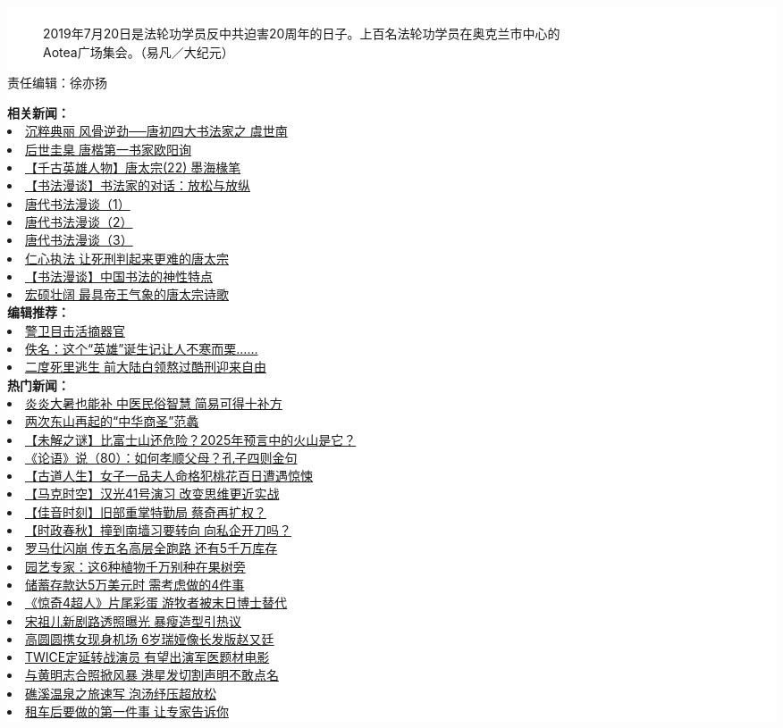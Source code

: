 <figure id="attachment_11397701" aria-describedby="caption-attachment-11397701" style="width: 600px" class="wp-caption aligncenter"><ahref=" https://i.epochtimes.com/assets/uploads/2019/07/DSC0060-600x384.jpg" target="_blank" rel="noreferrer noopener"> <img decoding="async" class="size-large wp-image-11397701" src="https://i.epochtimes.com/assets/uploads/2019/07/DSC0060-600x384.jpg" alt="" width="600" b="384" /></a><figcaption id="caption-attachment-11397701" class="wp-caption-text">2019年7月20日是法轮功学员反中共迫害20周年的日子。上百名法轮功学员在奥克兰市中心的Aotea广场集会。（易凡／大纪元）</figcaption></figure>
<p>责任编辑：徐亦扬</p>
<strong>相关新闻：</strong>
<li><a href="https://github.com/920513/djy/blob/master/gb/11/6/12/n3284139.md#1">沉粹典丽 风骨逆劲──唐初四大书法家之 虞世南</a></li>
<li><a href="https://github.com/920513/djy/blob/master/gb/11/10/7/n3394783.md#1">后世圭臬 唐楷第一书家欧阳询</a></li>
<li><a href="https://github.com/920513/djy/blob/master/gb/16/7/2/n8059920.md#1">【千古英雄人物】唐太宗(22) 墨海椽笔</a></li>
<li><a href="https://github.com/920513/djy/blob/master/gb/17/5/12/n9133922.md#1">【书法漫谈】书法家的对话：放松与放纵</a></li>
<li><a href="https://github.com/920513/djy/blob/master/gb/17/5/20/n9163925.md#1">唐代书法漫谈（1）</a></li>
<li><a href="https://github.com/920513/djy/blob/master/gb/17/5/20/n9163955.md#1">唐代书法漫谈（2）</a></li>
<li><a href="https://github.com/920513/djy/blob/master/gb/17/5/20/n9163956.md#1">唐代书法漫谈（3）</a></li>
<li><a href="https://github.com/920513/djy/blob/master/gb/19/1/16/n10979954.md#1">仁心执法 让死刑判起来更难的唐太宗</a></li>
<li><a href="https://github.com/920513/djy/blob/master/gb/22/1/16/n13507994.md#1">【书法漫谈】中国书法的神性特点</a></li>
<li><a href="https://github.com/920513/djy/blob/master/gb/23/6/29/n14025211.md#1">宏硕壮阔 最具帝王气象的唐太宗诗歌</a></li>
<strong>编辑推荐：</strong>
<li><a href="https://github.com/1992513/djy/blob/master/gb/16/3/16/n4663449.md?dfh#1" target="_blank">警卫目击活摘器官</a></li><li><a href="https://github.com/1992513/djy/blob/master/gb/17/12/15/n9959503.md#1" target="_blank">佚名：这个“英雄”诞生记让人不寒而栗……</a></li><li><a href="https://github.com/1992513/djy/blob/master/gb/19/7/6/n11368594.md#1" target="_blank">二度死里逃生 前大陆白领熬过酷刑迎来自由</a></li>
<strong>热门新闻：</strong>
<li><a href="https://github.com/1992513/djy/blob/master/gb/19/7/23/n11403562.md#1">炎炎大暑也能补 中医民俗智慧 简易可得十补方</a></li>
<li><a href="https://github.com/1992513/djy/blob/master/gb/16/4/19/n7572375.md#1">两次东山再起的“中华商圣”范蠡</a></li>
<li><a href="https://github.com/1992513/djy/blob/master/gb/25/7/16/n14553023.md#1">【未解之谜】比富士山还危险？2025年预言中的火山是它？</a></li>
<li><a href="https://github.com/1992513/djy/blob/master/gb/25/7/12/n14550214.md#1">《论语》说（80）：如何孝顺父母？孔子四则金句</a></li>
<li><a href="https://github.com/1992513/djy/blob/master/gb/24/12/21/n14395346.md#1">【古道人生】女子一品夫人命格犯桃花百日遭遇惊悚</a></li>
<li><a href="https://github.com/1992513/djy/blob/master/gb/25/7/23/n14559332.md#1">【马克时空】汉光41号演习 改变思维更近实战</a></li>
<li><a href="https://github.com/1992513/djy/blob/master/gb/25/7/23/n14559216.md#1">【佳音时刻】旧部重掌特勤局 蔡奇再扩权？</a></li>
<li><a href="https://github.com/1992513/djy/blob/master/gb/25/7/22/n14558462.md#1">【时政春秋】撞到南墙习要转向 向私企开刀吗？</a></li>
<li><a href="https://github.com/1992513/djy/blob/master/gb/25/7/22/n14557708.md#1">罗马仕闪崩 传五名高层全跑路 还有5千万库存</a></li>
<li><a href="https://github.com/1992513/djy/blob/master/gb/25/7/21/n14557533.md#1">园艺专家：这6种植物千万别种在果树旁</a></li>
<li><a href="https://github.com/1992513/djy/blob/master/gb/25/7/6/n14545744.md#1">储蓄存款达5万美元时 需考虑做的4件事</a></li>
<li><a href="https://github.com/1992513/djy/blob/master/gb/25/7/21/n14557015.md#1">《惊奇4超人》片尾彩蛋 游牧者被末日博士替代</a></li>
<li><a href="https://github.com/1992513/djy/blob/master/gb/25/7/21/n14557540.md#1">宋祖儿新剧路透照曝光 暴瘦造型引热议</a></li>
<li><a href="https://github.com/1992513/djy/blob/master/gb/25/7/22/n14558496.md#1">高圆圆携女现身机场 6岁瑞娅像长发版赵又廷</a></li>
<li><a href="https://github.com/1992513/djy/blob/master/gb/25/7/22/n14557866.md#1">TWICE定延转战演员 有望出演军医题材电影</a></li>
<li><a href="https://github.com/1992513/djy/blob/master/gb/25/7/21/n14557441.md#1">与黄明志合照掀风暴 港星发切割声明不敢点名</a></li>
<li><a href="https://github.com/1992513/djy/blob/master/gb/25/7/20/n14556149.md#1">礁溪温泉之旅速写 泡汤纾压超放松</a></li>
<li><a href="https://github.com/1992513/djy/blob/master/gb/25/7/22/n14557874.md#1">租车后要做的第一件事 让专家告诉你</a></li>